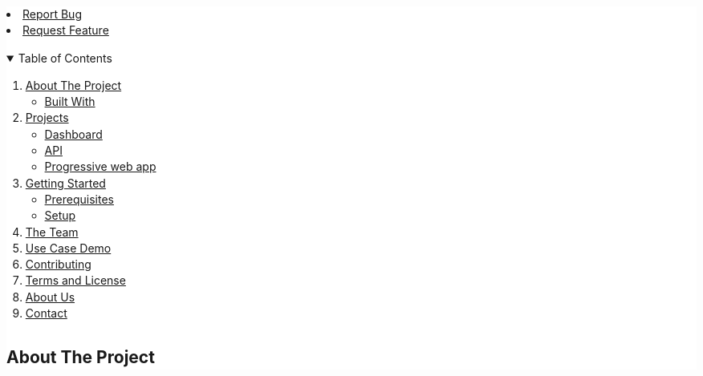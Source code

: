 <li><a href="https://github.com/diegotorreslopez81/HealthID/issues">Report Bug</a></li>
<li><a href="https://github.com/diegotorreslopez81/HealthID/issues">Request Feature</a></li>
</ol>    
    
  </p>




<details open="open">
  <summary>
  Table of Contents
  </summary>
  <ol>
    <li>
      <a href="#about-the-project">About The Project</a>
      <ul>
        <li><a href="#built-with">Built With</a></li>
      </ul>
    </li>
    <li>
    <a href="#projects">Projects</a>
    <ul>
    <li><a href="#dashboard">Dashboard</a></li>
    <li><a href="#api">API</a></li>
    <li><a href="#progressive-web-app">Progressive web app</a></li>
    </ul>
    </li>
    <li>
      <a href="#getting-started">Getting Started</a>
      <ul>
        <li><a href="#prerequisites">Prerequisites</a></li>
        <li><a href="#setup">Setup</a></li>
      </ul>
    </li>
    <li><a href="#the-team">The Team</a></li>
    <li><a href="#use-case-demo">Use Case Demo</a></li>
    <li><a href="#contributing">Contributing</a></li>
    <li><a href="#terms-and-license">Terms and License</a></li>
    <li><a href="#about-us">About Us</a></li>
    <li><a href="#contact">Contact</a></li>
  </ol>
</details>





## About The Project
<div align="center" width="9999">
  <a href="https://owndata.health/">
